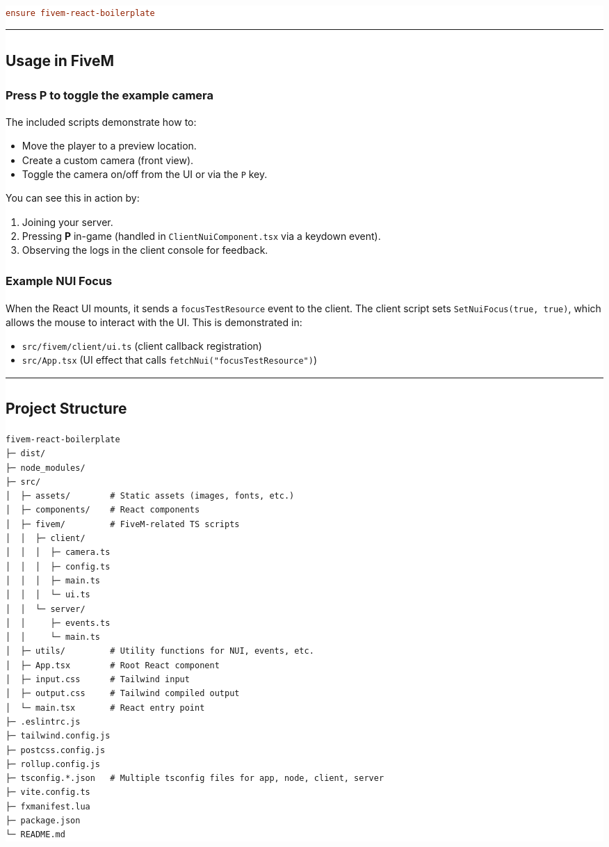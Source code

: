    ```cfg
   ensure fivem-react-boilerplate
   ```

---

## Usage in FiveM

### Press **P** to toggle the example camera

The included scripts demonstrate how to:
- Move the player to a preview location.
- Create a custom camera (front view).
- Toggle the camera on/off from the UI or via the `P` key.

You can see this in action by:
1. Joining your server.
2. Pressing **P** in-game (handled in `ClientNuiComponent.tsx` via a keydown event).
3. Observing the logs in the client console for feedback.

### Example NUI Focus

When the React UI mounts, it sends a `focusTestResource` event to the client. The client script sets `SetNuiFocus(true, true)`, which allows the mouse to interact with the UI. This is demonstrated in:

- `src/fivem/client/ui.ts` (client callback registration)
- `src/App.tsx` (UI effect that calls `fetchNui("focusTestResource")`)

---

## Project Structure

```
fivem-react-boilerplate
├─ dist/
├─ node_modules/
├─ src/
│  ├─ assets/        # Static assets (images, fonts, etc.)
│  ├─ components/    # React components
│  ├─ fivem/         # FiveM-related TS scripts
│  │  ├─ client/
│  │  │  ├─ camera.ts
│  │  │  ├─ config.ts
│  │  │  ├─ main.ts
│  │  │  └─ ui.ts
│  │  └─ server/
│  │     ├─ events.ts
│  │     └─ main.ts
│  ├─ utils/         # Utility functions for NUI, events, etc.
│  ├─ App.tsx        # Root React component
│  ├─ input.css      # Tailwind input
│  ├─ output.css     # Tailwind compiled output
│  └─ main.tsx       # React entry point
├─ .eslintrc.js
├─ tailwind.config.js
├─ postcss.config.js
├─ rollup.config.js
├─ tsconfig.*.json   # Multiple tsconfig files for app, node, client, server
├─ vite.config.ts
├─ fxmanifest.lua
├─ package.json
└─ README.md
```
